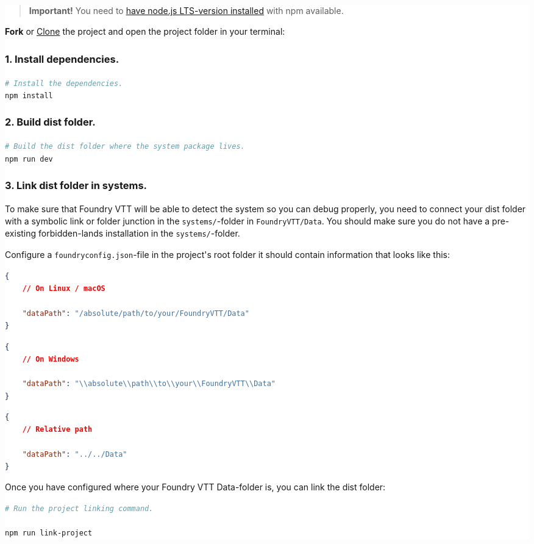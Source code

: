 > **Important!** You need to [have node.js LTS-version installed](https://nodejs.org/en/) with npm available.

**Fork** or [Clone](https://github.com/fvtt-fria-ligan/forbidden-lands-foundry-vtt.git) the project and open the project folder in your terminal:

### 1. Install dependencies.

```bash
# Install the dependencies.
npm install
```

### 2. Build dist folder.

```bash
# Build the dist folder where the system package lives.
npm run dev
```

### 3. Link dist folder in systems.

To make sure that Foundry VTT will be able to detect the system so you can debug properly, you need to connect your dist folder with a symbolic link or folder junction in the `systems/`-folder in `FoundryVTT/Data`. You should make sure you do not have a pre-existing forbidden-lands installation in the `systems/`-folder.

Configure a `foundryconfig.json`-file in the project's root folder it should contain information that looks like this:

```json
{
	// On Linux / macOS

	"dataPath": "/absolute/path/to/your/FoundryVTT/Data"
}
```

```json
{
	// On Windows

	"dataPath": "\\absolute\\path\\to\\your\\FoundryVTT\\Data"
}
```

```json
{
	// Relative path

	"dataPath": "../../Data"
}
```

Once you have configured where your Foundry VTT Data-folder is, you can link the dist folder:

```bash
# Run the project linking command.

npm run link-project
```
